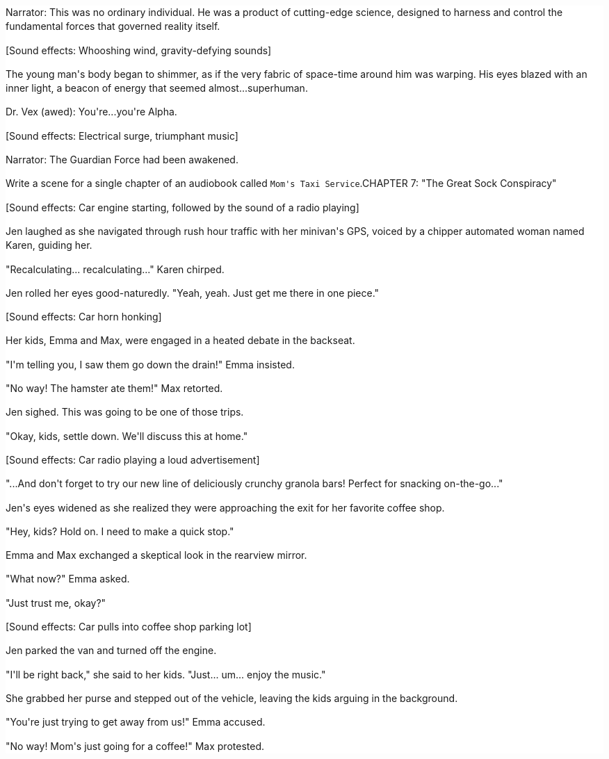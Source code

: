 Narrator: This was no ordinary individual. He was a product of cutting-edge science, designed to harness and control the fundamental forces that governed reality itself.

[Sound effects: Whooshing wind, gravity-defying sounds]

The young man's body began to shimmer, as if the very fabric of space-time around him was warping. His eyes blazed with an inner light, a beacon of energy that seemed almost...superhuman.

Dr. Vex (awed): You're...you're Alpha.

[Sound effects: Electrical surge, triumphant music]

Narrator: The Guardian Force had been awakened.<end>

Write a scene for a single chapter of an audiobook called `Mom's Taxi Service`.<start>CHAPTER 7: "The Great Sock Conspiracy"

[Sound effects: Car engine starting, followed by the sound of a radio playing]

Jen laughed as she navigated through rush hour traffic with her minivan's GPS, voiced by a chipper automated woman named Karen, guiding her.

"Recalculating... recalculating..." Karen chirped.

Jen rolled her eyes good-naturedly. "Yeah, yeah. Just get me there in one piece."

[Sound effects: Car horn honking]

Her kids, Emma and Max, were engaged in a heated debate in the backseat.

"I'm telling you, I saw them go down the drain!" Emma insisted.

"No way! The hamster ate them!" Max retorted.

Jen sighed. This was going to be one of those trips.

"Okay, kids, settle down. We'll discuss this at home."

[Sound effects: Car radio playing a loud advertisement]

"...And don't forget to try our new line of deliciously crunchy granola bars! Perfect for snacking on-the-go..."

Jen's eyes widened as she realized they were approaching the exit for her favorite coffee shop.

"Hey, kids? Hold on. I need to make a quick stop."

Emma and Max exchanged a skeptical look in the rearview mirror.

"What now?" Emma asked.

"Just trust me, okay?"

[Sound effects: Car pulls into coffee shop parking lot]

Jen parked the van and turned off the engine.

"I'll be right back," she said to her kids. "Just... um... enjoy the music."

She grabbed her purse and stepped out of the vehicle, leaving the kids arguing in the background.

"You're just trying to get away from us!" Emma accused.

"No way! Mom's just going for a coffee!" Max protested.
